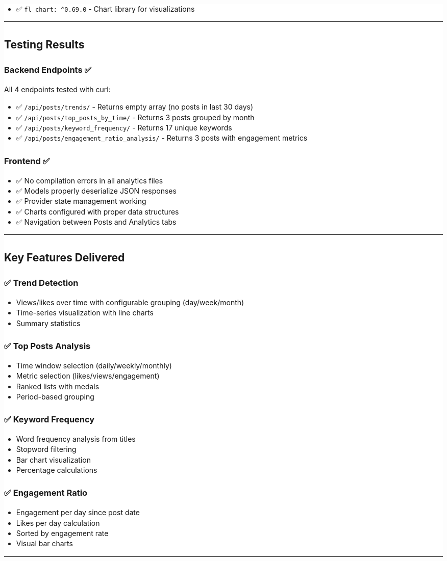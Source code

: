 - ✅ `fl_chart: ^0.69.0` - Chart library for visualizations

---

## Testing Results

### Backend Endpoints ✅

All 4 endpoints tested with curl:

- ✅ `/api/posts/trends/` - Returns empty array (no posts in last 30 days)
- ✅ `/api/posts/top_posts_by_time/` - Returns 3 posts grouped by month
- ✅ `/api/posts/keyword_frequency/` - Returns 17 unique keywords
- ✅ `/api/posts/engagement_ratio_analysis/` - Returns 3 posts with engagement metrics

### Frontend ✅

- ✅ No compilation errors in all analytics files
- ✅ Models properly deserialize JSON responses
- ✅ Provider state management working
- ✅ Charts configured with proper data structures
- ✅ Navigation between Posts and Analytics tabs

---

## Key Features Delivered

### ✅ Trend Detection

- Views/likes over time with configurable grouping (day/week/month)
- Time-series visualization with line charts
- Summary statistics

### ✅ Top Posts Analysis

- Time window selection (daily/weekly/monthly)
- Metric selection (likes/views/engagement)
- Ranked lists with medals
- Period-based grouping

### ✅ Keyword Frequency

- Word frequency analysis from titles
- Stopword filtering
- Bar chart visualization
- Percentage calculations

### ✅ Engagement Ratio

- Engagement per day since post date
- Likes per day calculation
- Sorted by engagement rate
- Visual bar charts

---